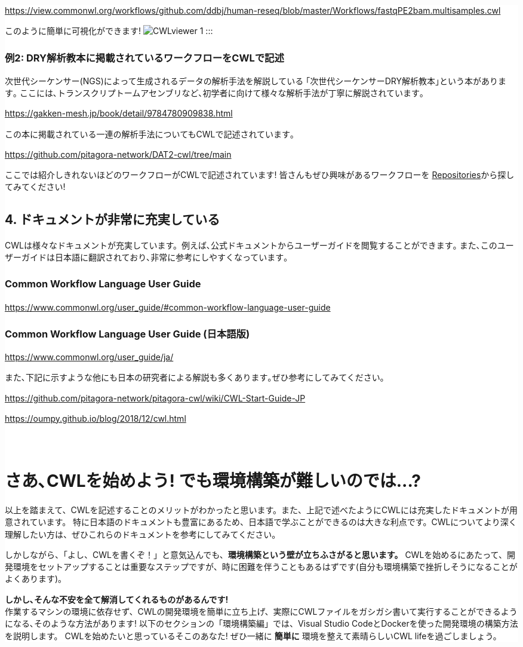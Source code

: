 https://view.commonwl.org/workflows/github.com/ddbj/human-reseq/blob/master/Workflows/fastqPE2bam.multisamples.cwl

このように簡単に可視化ができます!
![CWLviewer 1](https://storage.googleapis.com/zenn-user-upload/0a287d465d8e-20240612.png)
:::

### 例2: DRY解析教本に掲載されているワークフローをCWLで記述 

次世代シーケンサー(NGS)によって生成されるデータの解析手法を解説している ｢次世代シーケンサーDRY解析教本｣という本があります｡
ここには､トランスクリプトームアセンブリなど､初学者に向けて様々な解析手法が丁寧に解説されています｡

https://gakken-mesh.jp/book/detail/9784780909838.html

この本に掲載されている一連の解析手法についてもCWLで記述されています｡

https://github.com/pitagora-network/DAT2-cwl/tree/main

ここでは紹介しきれないほどのワークフローがCWLで記述されています! 
皆さんもぜひ興味があるワークフローを [Repositories](https://www.commonwl.org/repos/#repositories-of-cwl-tools-and-workflows)から探してみてください!

## 4. ドキュメントが非常に充実している

CWLは様々なドキュメントが充実しています。例えば､公式ドキュメントからユーザーガイドを閲覧することができます｡
また､このユーザーガイドは日本語に翻訳されており､非常に参考にしやすくなっています｡

### Common Workflow Language User Guide

https://www.commonwl.org/user_guide/#common-workflow-language-user-guide

### Common Workflow Language User Guide (日本語版)

https://www.commonwl.org/user_guide/ja/

また､下記に示すような他にも日本の研究者による解説も多くあります｡ぜひ参考にしてみてください｡

https://github.com/pitagora-network/pitagora-cwl/wiki/CWL-Start-Guide-JP

https://oumpy.github.io/blog/2018/12/cwl.html

&nbsp;

# さあ､CWLを始めよう! でも環境構築が難しいのでは...?

以上を踏まえて、CWLを記述することのメリットがわかったと思います。また、上記で述べたようにCWLには充実したドキュメントが用意されています。
特に日本語のドキュメントも豊富にあるため、日本語で学ぶことができるのは大きな利点です。CWLについてより深く理解したい方は、ぜひこれらのドキュメントを参考にしてみてください。

しかしながら、「よし、CWLを書くぞ！」と意気込んでも、__環境構築という壁が立ちふさがると思います。__ CWLを始めるにあたって、開発環境をセットアップすることは重要なステップですが、時に困難を伴うこともあるはずです(自分も環境構築で挫折しそうになることがよくあります)。

__しかし､そんな不安を全て解消してくれるものがあるんです!__  
作業するマシンの環境に依存せず、CWLの開発環境を簡単に立ち上げ、実際にCWLファイルをガシガシ書いて実行することができるようになる､そのような方法があります! 以下のセクションの「環境構築編」では、Visual Studio CodeとDockerを使った開発環境の構築方法を説明します。
CWLを始めたいと思っているそこのあなた! ぜひ一緒に __簡単に__ 環境を整えて素晴らしいCWL lifeを過ごしましょう。
